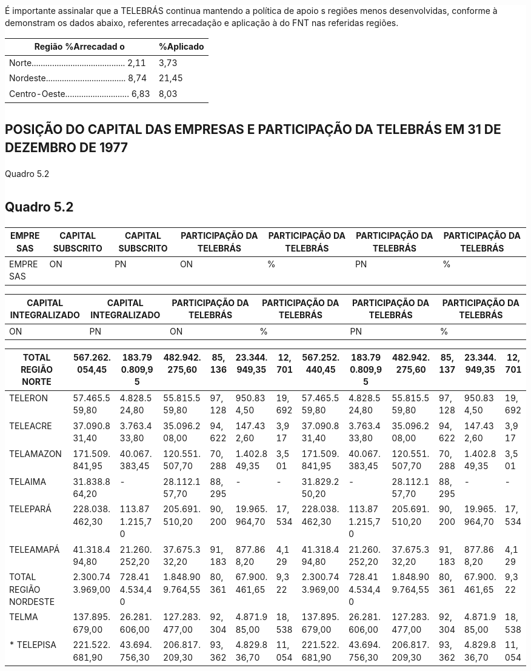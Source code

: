 É importante assinalar que a TELEBRÁS continua mantendo a política de apoio s regiões menos desenvolvidas, conforme à demonstram os dados abaixo, referentes  arrecadação e aplicação à do FNT nas referidas regiões.

| Região %Arrecadad o                                 | %Aplicado   |
|-----------------------------------------------------|-------------|
| Norte......................................... 2,11 | 3,73        |
| Nordeste................................... 8,74    | 21,45       |
| Centro-Oeste............................ 6,83       | 8,03        |

## POSIÇÃO DO CAPITAL DAS EMPRESAS E PARTICIPAÇÃO DA TELEBRÁS EM 31 DE DEZEMBRO DE 1977

Quadro 5.2

## Quadro 5.2

| EMPRESAS   | CAPITAL SUBSCRITO   | CAPITAL SUBSCRITO   | PARTICIPAÇÃO DA TELEBRÁS   | PARTICIPAÇÃO DA TELEBRÁS   | PARTICIPAÇÃO DA TELEBRÁS   | PARTICIPAÇÃO DA TELEBRÁS   |
|------------|---------------------|---------------------|----------------------------|----------------------------|----------------------------|----------------------------|
| EMPRESAS   | ON                  | PN                  | ON                         | %                          | PN                         | %                          |

| CAPITAL INTEGRALIZADO   | CAPITAL INTEGRALIZADO   | PARTICIPAÇÃO DA TELEBRÁS   | PARTICIPAÇÃO DA TELEBRÁS   | PARTICIPAÇÃO DA TELEBRÁS   | PARTICIPAÇÃO DA TELEBRÁS   |
|-------------------------|-------------------------|----------------------------|----------------------------|----------------------------|----------------------------|
| ON                      | PN                      | ON                         | %                          | PN                         | %                          |

| TOTAL REGIÃO NORTE        | 567.262.054,45                    | 183.790.809,95               | 482.942.275,60              | 85,136        | 23.344.949,35              | 12,701         | 567.252.440,45                               | 183.790.809,95               | 482.942.275,60                    | 85,137        | 23.344.949,35              | 12,701         |
|---------------------------|-----------------------------------|------------------------------|-----------------------------|---------------|----------------------------|----------------|----------------------------------------------|------------------------------|-----------------------------------|---------------|----------------------------|----------------|
| TELERON                   | 57.465.559,80                     | 4.828.524,80                 | 55.815.559,80               | 97,128        | 950.834,50                 | 19,692         | 57.465.559,80                                | 4.828.524,80                 | 55.815.559,80                     | 97,128        | 950.834,50                 | 19,692         |
| TELEACRE                  | 37.090.831,40                     | 3.763.433,80                 | 35.096.208,00               | 94,622        | 147.432,60                 | 3,917          | 37.090.831,40                                | 3.763.433,80                 | 35.096.208,00                     | 94,622        | 147.432,60                 | 3,917          |
| TELAMAZON                 | 171.509.841,95                    | 40.067.383,45                | 120.551.507,70              | 70,288        | 1.402.849,35               | 3,501          | 171.509.841,95                               | 40.067.383,45                | 120.551.507,70                    | 70,288        | 1.402.849,35               | 3,501          |
| TELAIMA                   | 31.838.864,20                     | -                            | 28.112.157,70               | 88,295        | -                          | -              | 31.829.250,20                                | -                            | 28.112.157,70                     | 88,295        | -                          | -              |
| TELEPARÁ                  | 228.038.462,30                    | 113.871.215,70               | 205.691.510,20              | 90,200        | 19.965.964,70              | 17,534         | 228.038.462,30                               | 113.871.215,70               | 205.691.510,20                    | 90,200        | 19.965.964,70              | 17,534         |
| TELEAMAPÁ                 | 41.318.494,80                     | 21.260.252,20                | 37.675.332,20               | 91,183        | 877.868,20                 | 4,129          | 41.318.494,80                                | 21.260.252,20                | 37.675.332,20                     | 91,183        | 877.868,20                 | 4,129          |
| TOTAL REGIÃO NORDESTE     | 2.300.743.969,00                  | 728.414.534,40               | 1.848.909.764,55            | 80,361        | 67.900.461,65              | 9,322          | 2.300.743.969,00                             | 728.414.534,40               | 1.848.909.764,55                  | 80,361        | 67.900.461,65              | 9,322          |
| TELMA                     | 137.895.679,00                    | 26.281.606,00                | 127.283.477,00              | 92,304        | 4.871.985,00               | 18,538         | 137.895.679,00                               | 26.281.606,00                | 127.283.477,00                    | 92,304        | 4.871.985,00               | 18,538         |
| * TELEPISA                | 221.522.681,90                    | 43.694.756,30                | 206.817.209,30              | 93,362        | 4.829.836,70               | 11,054         | 221.522.681,90                               | 43.694.756,30                | 206.817.209,30                    | 93,362        | 4.829.836,70               | 11,054         |